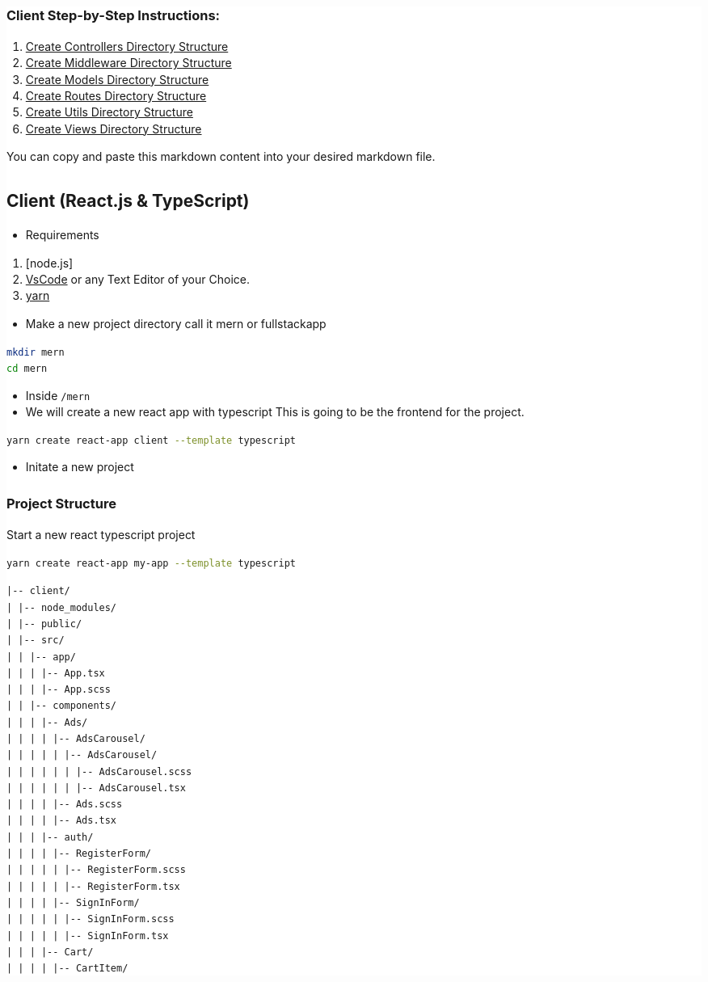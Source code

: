 ### Client Step-by-Step Instructions:
1. [Create Controllers Directory Structure](#create-the-controllers-directory-structure)
2. [Create Middleware Directory Structure](#create-the-middleware-directory-structure)
3. [Create Models Directory Structure](#create-the-models-directory-structure-1)
4. [Create Routes Directory Structure](#create-the-routes-directory-structure)
5. [Create Utils Directory Structure](#create-the-utils-directory-structure)
6. [Create Views Directory Structure](#create-the-views-directory-structure)


You can copy and paste this markdown content into your desired markdown file.
## Client (React.js & TypeScript)

- Requirements

1. [node.js]
2. [VsCode]() or any Text Editor of your Choice.
3. [yarn]()

- Make a new project directory call it mern or fullstackapp

```bash
mkdir mern
cd mern
```

- Inside `/mern`
- We will create a new react app with typescript
  This is going to be the frontend for the project.

```bash
yarn create react-app client --template typescript
```

- Initate a new project

### Project Structure

Start a new react typescript project

```bash
yarn create react-app my-app --template typescript
```

```
|-- client/
| |-- node_modules/
| |-- public/
| |-- src/
| | |-- app/
| | | |-- App.tsx
| | | |-- App.scss
| | |-- components/
| | | |-- Ads/
| | | | |-- AdsCarousel/
| | | | | |-- AdsCarousel/
| | | | | | |-- AdsCarousel.scss
| | | | | | |-- AdsCarousel.tsx
| | | | |-- Ads.scss
| | | | |-- Ads.tsx
| | | |-- auth/
| | | | |-- RegisterForm/
| | | | | |-- RegisterForm.scss
| | | | | |-- RegisterForm.tsx
| | | | |-- SignInForm/
| | | | | |-- SignInForm.scss
| | | | | |-- SignInForm.tsx
| | | |-- Cart/
| | | | |-- CartItem/
```